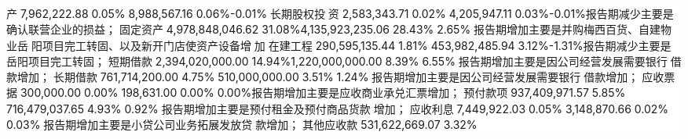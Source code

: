 产
7,962,222.88
0.05%
8,988,567.16
0.06%-0.01%
长期股权投
资
2,583,343.71
0.02%
4,205,947.11
0.03%-0.01%报告期减少主要是确认联营企业的损益；
固定资产
4,978,848,046.62
31.08%4,135,923,235.06
28.43%
2.65%
报告期增加主要是并购梅西百货、自建物业岳
阳项目完工转固、以及新开门店使资产设备增
加
在建工程
290,595,135.44
1.81%
453,982,485.94
3.12%-1.31%报告期减少主要是岳阳项目完工转固；
短期借款
2,394,020,000.00
14.94%1,220,000,000.00
8.39%
6.55%
报告期增加主要是因公司经营发展需要银行
借款增加；
长期借款
761,714,200.00
4.75%
510,000,000.00
3.51%
1.24%
报告期增加主要是因公司经营发展需要银行
借款增加；
应收票据
300,000.00
0.00%
198,631.00
0.00%
0.00%报告期增加主要是应收商业承兑汇票增加；
预付款项
937,409,971.57
5.85%
716,479,037.65
4.93%
0.92%
报告期增加主要是预付租金及预付商品货款
增加；
应收利息
7,449,922.03
0.05%
3,148,870.66
0.02%
0.03%
报告期增加主要是小贷公司业务拓展发放贷
款增加；
其他应收款
531,622,669.07
3.32%